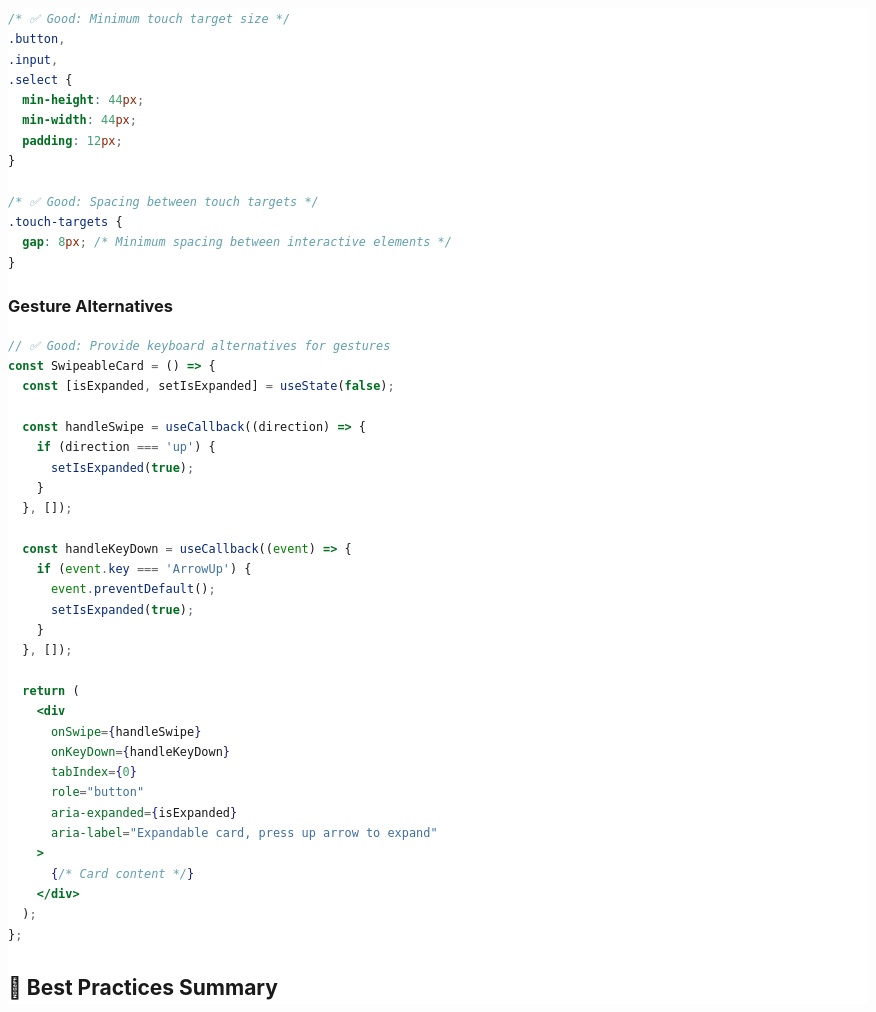```css
/* ✅ Good: Minimum touch target size */
.button,
.input,
.select {
  min-height: 44px;
  min-width: 44px;
  padding: 12px;
}

/* ✅ Good: Spacing between touch targets */
.touch-targets {
  gap: 8px; /* Minimum spacing between interactive elements */
}
```

### **Gesture Alternatives**

```jsx
// ✅ Good: Provide keyboard alternatives for gestures
const SwipeableCard = () => {
  const [isExpanded, setIsExpanded] = useState(false);
  
  const handleSwipe = useCallback((direction) => {
    if (direction === 'up') {
      setIsExpanded(true);
    }
  }, []);
  
  const handleKeyDown = useCallback((event) => {
    if (event.key === 'ArrowUp') {
      event.preventDefault();
      setIsExpanded(true);
    }
  }, []);
  
  return (
    <div
      onSwipe={handleSwipe}
      onKeyDown={handleKeyDown}
      tabIndex={0}
      role="button"
      aria-expanded={isExpanded}
      aria-label="Expandable card, press up arrow to expand"
    >
      {/* Card content */}
    </div>
  );
};
```

## 🎯 Best Practices Summary
